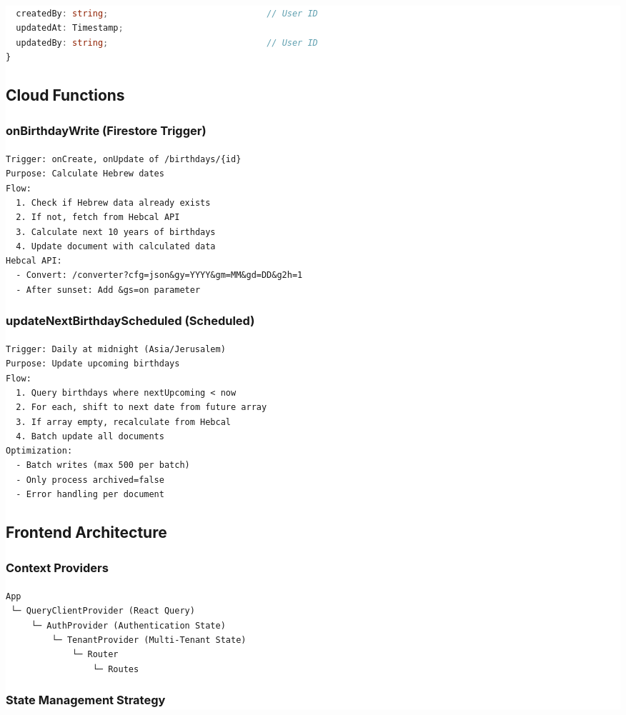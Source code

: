 ```typescript
  createdBy: string;                               // User ID
  updatedAt: Timestamp;
  updatedBy: string;                               // User ID
}
```

## Cloud Functions

### onBirthdayWrite (Firestore Trigger)
```
Trigger: onCreate, onUpdate of /birthdays/{id}
Purpose: Calculate Hebrew dates
Flow:
  1. Check if Hebrew data already exists
  2. If not, fetch from Hebcal API
  3. Calculate next 10 years of birthdays
  4. Update document with calculated data
Hebcal API:
  - Convert: /converter?cfg=json&gy=YYYY&gm=MM&gd=DD&g2h=1
  - After sunset: Add &gs=on parameter
```

### updateNextBirthdayScheduled (Scheduled)
```
Trigger: Daily at midnight (Asia/Jerusalem)
Purpose: Update upcoming birthdays
Flow:
  1. Query birthdays where nextUpcoming < now
  2. For each, shift to next date from future array
  3. If array empty, recalculate from Hebcal
  4. Batch update all documents
Optimization:
  - Batch writes (max 500 per batch)
  - Only process archived=false
  - Error handling per document
```

## Frontend Architecture

### Context Providers

```
App
 └─ QueryClientProvider (React Query)
     └─ AuthProvider (Authentication State)
         └─ TenantProvider (Multi-Tenant State)
             └─ Router
                 └─ Routes
```

### State Management Strategy
